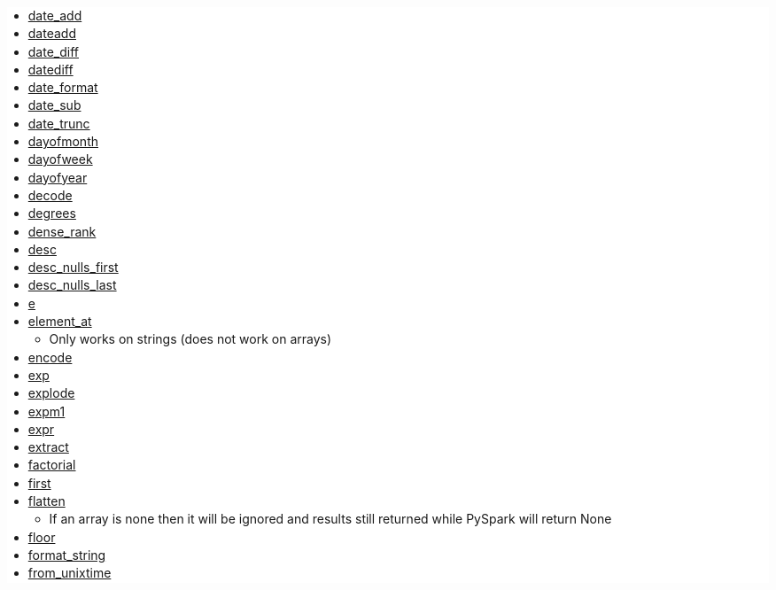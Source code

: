 * [date_add](https://spark.apache.org/docs/latest/api/python/reference/pyspark.sql/api/pyspark.sql.functions.date_add.html)
* [dateadd](https://spark.apache.org/docs/latest/api/python/reference/pyspark.sql/api/pyspark.sql.functions.dateadd.html)
* [date_diff](https://spark.apache.org/docs/latest/api/python/reference/pyspark.sql/api/pyspark.sql.functions.date_diff.html)
* [datediff](https://spark.apache.org/docs/latest/api/python/reference/pyspark.sql/api/pyspark.sql.functions.datediff.html)
* [date_format](https://spark.apache.org/docs/latest/api/python/reference/pyspark.sql/api/pyspark.sql.functions.date_format.html)
* [date_sub](https://spark.apache.org/docs/latest/api/python/reference/pyspark.sql/api/pyspark.sql.functions.date_sub.html)
* [date_trunc](https://spark.apache.org/docs/latest/api/python/reference/pyspark.sql/api/pyspark.sql.functions.date_trunc.html)
* [dayofmonth](https://spark.apache.org/docs/latest/api/python/reference/pyspark.sql/api/pyspark.sql.functions.dayofmonth.html)
* [dayofweek](https://spark.apache.org/docs/latest/api/python/reference/pyspark.sql/api/pyspark.sql.functions.dayofweek.html)
* [dayofyear](https://spark.apache.org/docs/latest/api/python/reference/pyspark.sql/api/pyspark.sql.functions.dayofyear.html)
* [decode](https://spark.apache.org/docs/latest/api/python/reference/pyspark.sql/api/pyspark.sql.functions.decode.html)
* [degrees](https://spark.apache.org/docs/latest/api/python/reference/pyspark.sql/api/pyspark.sql.functions.degrees.html)
* [dense_rank](https://spark.apache.org/docs/latest/api/python/reference/pyspark.sql/api/pyspark.sql.functions.dense_rank.html)
* [desc](https://spark.apache.org/docs/latest/api/python/reference/pyspark.sql/api/pyspark.sql.functions.desc.html)
* [desc_nulls_first](https://spark.apache.org/docs/latest/api/python/reference/pyspark.sql/api/pyspark.sql.functions.desc_nulls_first.html)
* [desc_nulls_last](https://spark.apache.org/docs/latest/api/python/reference/pyspark.sql/api/pyspark.sql.functions.desc_nulls_last.html)
* [e](https://spark.apache.org/docs/latest/api/python/reference/pyspark.sql/api/pyspark.sql.functions.e.html)
* [element_at](https://spark.apache.org/docs/latest/api/python/reference/pyspark.sql/api/pyspark.sql.functions.element_at.html)                       
    * Only works on strings (does not work on arrays)
* [encode](https://spark.apache.org/docs/latest/api/python/reference/pyspark.sql/api/pyspark.sql.functions.encode.html)
* [exp](https://spark.apache.org/docs/latest/api/python/reference/pyspark.sql/api/pyspark.sql.functions.exp.html)
* [explode](https://spark.apache.org/docs/latest/api/python/reference/pyspark.sql/api/pyspark.sql.functions.explode.html)
* [expm1](https://spark.apache.org/docs/latest/api/python/reference/pyspark.sql/api/pyspark.sql.functions.expm1.html)
* [expr](https://spark.apache.org/docs/latest/api/python/reference/pyspark.sql/api/pyspark.sql.functions.expr.html)
* [extract](https://spark.apache.org/docs/latest/api/python/reference/pyspark.sql/api/pyspark.sql.functions.extract.html)
* [factorial](https://spark.apache.org/docs/latest/api/python/reference/pyspark.sql/api/pyspark.sql.functions.factorial.html)
* [first](https://spark.apache.org/docs/latest/api/python/reference/pyspark.sql/api/pyspark.sql.functions.first.html)
* [flatten](https://spark.apache.org/docs/latest/api/python/reference/pyspark.sql/api/pyspark.sql.functions.flatten.html)                             
    * If an array is none then it will be ignored and results still returned while PySpark will return None
* [floor](https://spark.apache.org/docs/latest/api/python/reference/pyspark.sql/api/pyspark.sql.functions.floor.html)
* [format_string](https://spark.apache.org/docs/latest/api/python/reference/pyspark.sql/api/pyspark.sql.functions.format_string.html)
* [from_unixtime](https://spark.apache.org/docs/latest/api/python/reference/pyspark.sql/api/pyspark.sql.functions.from_unixtime.html)